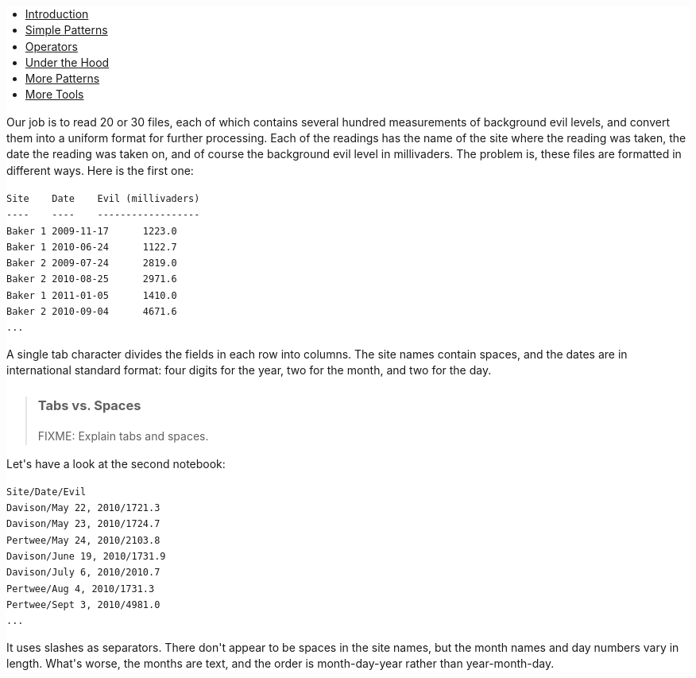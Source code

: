 *   [Introduction](00-intro.html)
*   [Simple Patterns](01-basic.html)
*   [Operators](02-operators.html)
*   [Under the Hood](03-mechanics.html)
*   [More Patterns](04-patterns.html)
*   [More Tools](05-tools.html)

Our job is to read 20 or 30 files,
each of which contains several hundred measurements of background evil levels,
and convert them into a uniform format for further processing.
Each of the readings has the name of the site where the reading was taken,
the date the reading was taken on,
and of course the background evil level in millivaders.
The problem is, these files are formatted in different ways.
Here is the first one:

    Site    Date    Evil (millivaders)
    ----    ----    ------------------
    Baker 1 2009-11-17      1223.0
    Baker 1 2010-06-24      1122.7
    Baker 2 2009-07-24      2819.0
    Baker 2 2010-08-25      2971.6
    Baker 1 2011-01-05      1410.0
    Baker 2 2010-09-04      4671.6
    ...

A single tab character divides the fields in each row into columns.
The site names contain spaces,
and the dates are in international standard format:
four digits for the year,
two for the month,
and two for the day.

> ### Tabs vs. Spaces
>
> FIXME: Explain tabs and spaces.

Let's have a look at the second notebook:

    Site/Date/Evil
    Davison/May 22, 2010/1721.3
    Davison/May 23, 2010/1724.7
    Pertwee/May 24, 2010/2103.8
    Davison/June 19, 2010/1731.9
    Davison/July 6, 2010/2010.7
    Pertwee/Aug 4, 2010/1731.3
    Pertwee/Sept 3, 2010/4981.0
    ...

It uses slashes as separators.
There don't appear to be spaces in the site names,
but the month names and day numbers vary in length.
What's worse,
the months are text, and the order is month-day-year rather than year-month-day.
